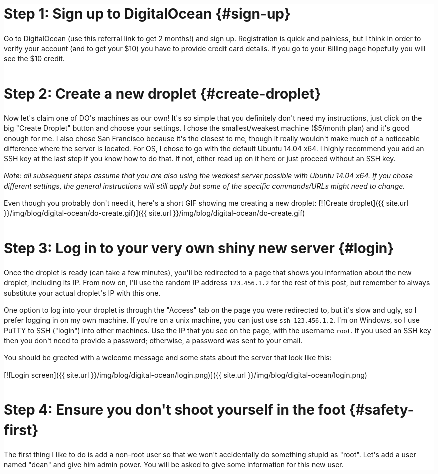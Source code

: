 # Step 1: Sign up to DigitalOcean {#sign-up}

Go to [DigitalOcean](https://m.do.co/c/358494f80b99) (use this referral link to get 2 months!) and sign up. Registration is quick and painless, but I think in order to verify your account (and to get your $10) you have to provide credit card details.  If you go to [your Billing page](https://cloud.digitalocean.com/settings/billing) hopefully you will see the $10 credit.

# Step 2: Create a new droplet {#create-droplet}

Now let's claim one of DO's machines as our own! It's so simple that you definitely don't need my instructions, just click on the big "Create Droplet" button and choose your settings. I chose the smallest/weakest machine ($5/month plan) and it's good enough for me. I also chose San Francisco because it's the closest to me, though it really wouldn't make much of a noticeable difference where the server is located. For OS, I chose to go with the default Ubuntu 14.04 x64.  I highly recommend you add an SSH key at the last step if you know how to do that. If not, either read up on it [here](https://www.digitalocean.com/community/tutorials/how-to-use-ssh-keys-with-putty-on-digitalocean-droplets-windows-users) or just proceed without an SSH key.

*Note: all subsequent steps assume that you are also using the weakest server possible with Ubuntu 14.04 x64. If you chose different settings, the general instructions will still apply but some of the specific commands/URLs might need to change.*

Even though you probably don't need it, here's a short GIF showing me creating a new droplet:
[![Create droplet]({{ site.url }}/img/blog/digital-ocean/do-create.gif)]({{ site.url }}/img/blog/digital-ocean/do-create.gif)

# Step 3: Log in to your very own shiny new server {#login}

Once the droplet is ready (can take a few minutes), you'll be redirected to a page that shows you information about the new droplet, including its IP. From now on, I'll use the random IP address `123.456.1.2` for the rest of this post, but remember to always substitute your actual droplet's IP with this one.

One option to log into your droplet is through the "Access" tab on the page you were redirected to, but it's slow and ugly, so I prefer logging in on my own machine. If you're on a unix machine, you can just use `ssh 123.456.1.2`. I'm on Windows, so I use [PuTTY](http://www.chiark.greenend.org.uk/~sgtatham/putty/) to SSH ("login") into other machines. Use the IP that you see on the page, with the username `root`.  If you used an SSH key then you don't need to provide a password; otherwise, a password was sent to your email.

You should be greeted with a welcome message and some stats about the server that look like this:

[![Login screen]({{ site.url }}/img/blog/digital-ocean/login.png)]({{ site.url }}/img/blog/digital-ocean/login.png)

# Step 4: Ensure you don't shoot yourself in the foot {#safety-first}

The first thing I like to do is add a non-root user so that we won't accidentally do something stupid as "root". Let's add a user named "dean" and give him admin power.  You will be asked to give some information for this new user.
